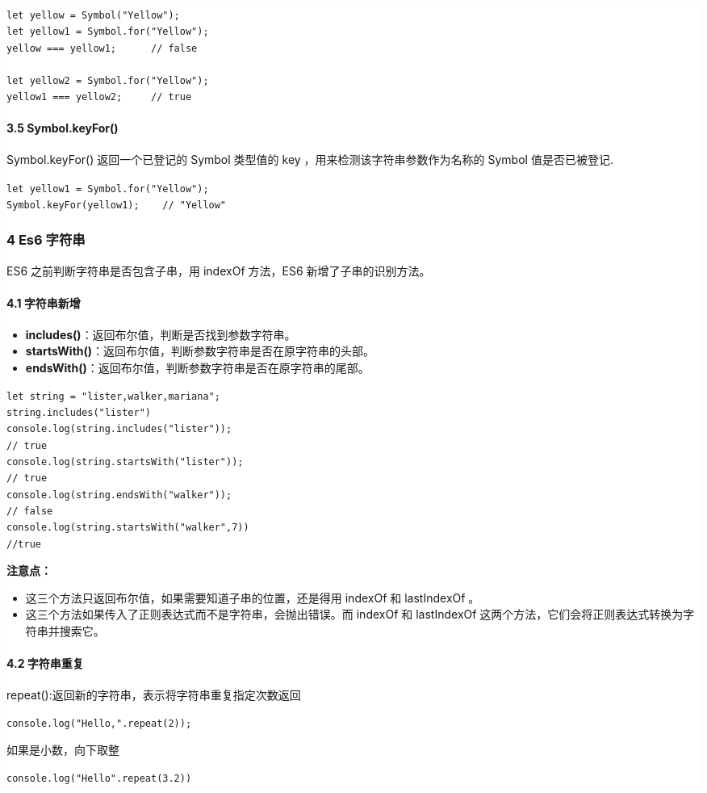 ````
let yellow = Symbol("Yellow");
let yellow1 = Symbol.for("Yellow");
yellow === yellow1;      // false
 
let yellow2 = Symbol.for("Yellow");
yellow1 === yellow2;     // true
````

#### 3.5 Symbol.keyFor()

Symbol.keyFor() 返回一个已登记的 Symbol 类型值的 key ，用来检测该字符串参数作为名称的 Symbol 值是否已被登记.

````
let yellow1 = Symbol.for("Yellow");
Symbol.keyFor(yellow1);    // "Yellow"
````

### 4 Es6 字符串

ES6 之前判断字符串是否包含子串，用 indexOf 方法，ES6 新增了子串的识别方法。

#### 4.1 字符串新增

- **includes()**：返回布尔值，判断是否找到参数字符串。
- **startsWith()**：返回布尔值，判断参数字符串是否在原字符串的头部。
- **endsWith()**：返回布尔值，判断参数字符串是否在原字符串的尾部。

````
let string = "lister,walker,mariana";
string.includes("lister")
console.log(string.includes("lister"));
// true
console.log(string.startsWith("lister"));
// true
console.log(string.endsWith("walker"));
// false
console.log(string.startsWith("walker",7))
//true
````

**注意点：**

- 这三个方法只返回布尔值，如果需要知道子串的位置，还是得用 indexOf 和 lastIndexOf 。
- 这三个方法如果传入了正则表达式而不是字符串，会抛出错误。而 indexOf 和 lastIndexOf 这两个方法，它们会将正则表达式转换为字符串并搜索它。

#### 4.2 字符串重复

repeat():返回新的字符串，表示将字符串重复指定次数返回

````
console.log("Hello,".repeat(2)); 
````

如果是小数，向下取整

````
console.log("Hello".repeat(3.2))
````
